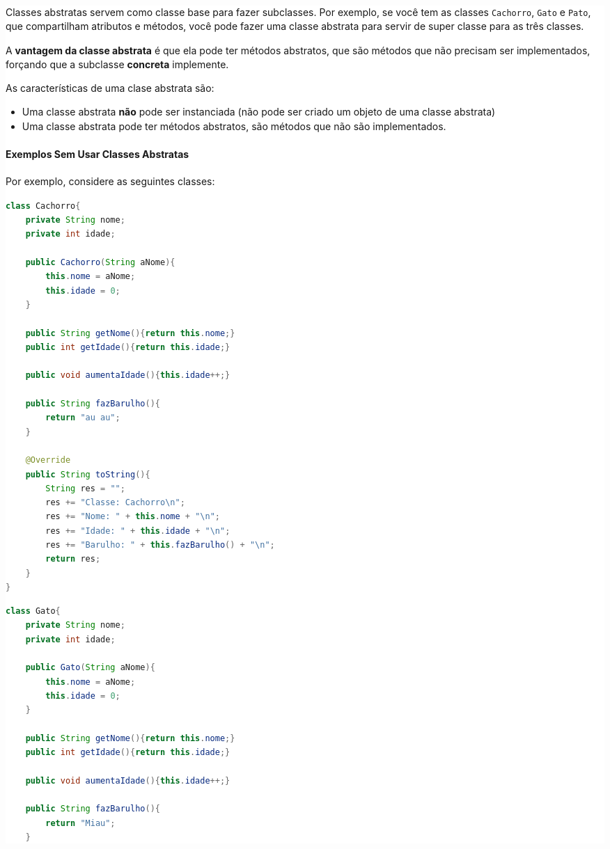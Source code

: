 Classes abstratas servem como classe base para fazer subclasses. Por exemplo, se você tem as classes `Cachorro`, `Gato` e `Pato`, que compartilham atributos e métodos, você pode fazer uma classe abstrata para servir de super classe para as três classes.

A **vantagem da classe abstrata** é que ela pode ter métodos abstratos, que são métodos que não precisam ser implementados, forçando que a subclasse **concreta** implemente.

As características de uma clase abstrata são:
- Uma classe abstrata **não** pode ser instanciada (não pode ser criado um objeto de uma classe abstrata)
- Uma classe abstrata pode ter métodos abstratos, são métodos que não são implementados.

#### Exemplos Sem Usar Classes Abstratas


Por exemplo, considere as seguintes classes:

``` java
class Cachorro{
    private String nome;
    private int idade;

    public Cachorro(String aNome){
        this.nome = aNome;
        this.idade = 0;
    }

    public String getNome(){return this.nome;}
    public int getIdade(){return this.idade;}

    public void aumentaIdade(){this.idade++;}

    public String fazBarulho(){
        return "au au";
    }

    @Override
    public String toString(){
        String res = "";
        res += "Classe: Cachorro\n";
        res += "Nome: " + this.nome + "\n";
        res += "Idade: " + this.idade + "\n";
        res += "Barulho: " + this.fazBarulho() + "\n";
        return res;
    }
}
```


``` java
class Gato{
    private String nome;
    private int idade;

    public Gato(String aNome){
        this.nome = aNome;
        this.idade = 0;
    }

    public String getNome(){return this.nome;}
    public int getIdade(){return this.idade;}

    public void aumentaIdade(){this.idade++;}

    public String fazBarulho(){
        return "Miau";
    }
```